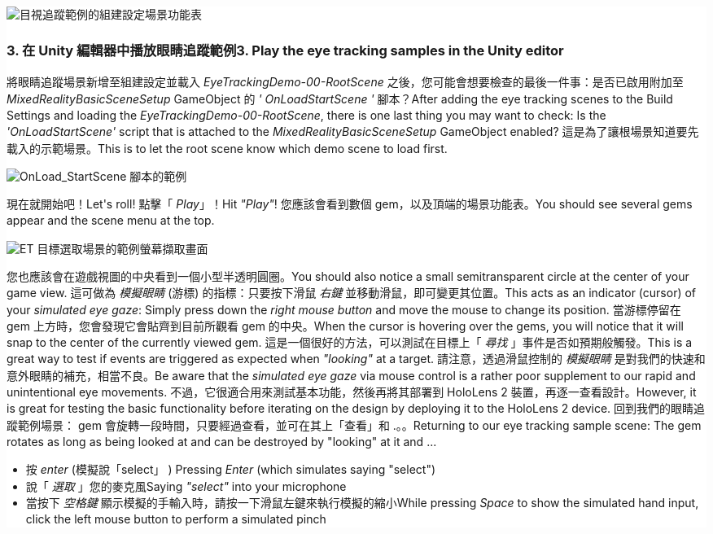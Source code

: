 ![目視追蹤範例的組建設定場景功能表](../images/eye-tracking/mrtk_et_build_settings.jpg)

### <a name="3-play-the-eye-tracking-samples-in-the-unity-editor"></a><span data-ttu-id="44136-157">3. 在 Unity 編輯器中播放眼睛追蹤範例</span><span class="sxs-lookup"><span data-stu-id="44136-157">3. Play the eye tracking samples in the Unity editor</span></span>

<span data-ttu-id="44136-158">將眼睛追蹤場景新增至組建設定並載入 _EyeTrackingDemo-00-RootScene_ 之後，您可能會想要檢查的最後一件事：是否已啟用附加至 _MixedRealityBasicSceneSetup_ GameObject 的 _' OnLoadStartScene '_ 腳本？</span><span class="sxs-lookup"><span data-stu-id="44136-158">After adding the eye tracking scenes to the Build Settings and loading the _EyeTrackingDemo-00-RootScene_, there is one last thing you may want to check: Is the _'OnLoadStartScene'_ script that is attached to the _MixedRealityBasicSceneSetup_ GameObject enabled?</span></span> <span data-ttu-id="44136-159">這是為了讓根場景知道要先載入的示範場景。</span><span class="sxs-lookup"><span data-stu-id="44136-159">This is to let the root scene know which demo scene to load first.</span></span>

![OnLoad_StartScene 腳本的範例](../images/eye-tracking/mrtk_et_onloadstartscene.jpg)

<span data-ttu-id="44136-161">現在就開始吧！</span><span class="sxs-lookup"><span data-stu-id="44136-161">Let's roll!</span></span> <span data-ttu-id="44136-162">點擊「 _Play_」！</span><span class="sxs-lookup"><span data-stu-id="44136-162">Hit _"Play"_!</span></span>
<span data-ttu-id="44136-163">您應該會看到數個 gem，以及頂端的場景功能表。</span><span class="sxs-lookup"><span data-stu-id="44136-163">You should see several gems appear and the scene menu at the top.</span></span>

![ET 目標選取場景的範例螢幕擷取畫面](../images/eye-tracking/mrtk_et_targetselect.png)

<span data-ttu-id="44136-165">您也應該會在遊戲視圖的中央看到一個小型半透明圓圈。</span><span class="sxs-lookup"><span data-stu-id="44136-165">You should also notice a small semitransparent circle at the center of your game view.</span></span>
<span data-ttu-id="44136-166">這可做為 _模擬眼睛_ (游標) 的指標：只要按下滑鼠 _右鍵_ 並移動滑鼠，即可變更其位置。</span><span class="sxs-lookup"><span data-stu-id="44136-166">This acts as an indicator (cursor) of your _simulated eye gaze_: Simply press down the _right mouse button_ and move the mouse to change its position.</span></span>
<span data-ttu-id="44136-167">當游標停留在 gem 上方時，您會發現它會貼齊到目前所觀看 gem 的中央。</span><span class="sxs-lookup"><span data-stu-id="44136-167">When the cursor is hovering over the gems, you will notice that it will snap to the center of the currently viewed gem.</span></span>
<span data-ttu-id="44136-168">這是一個很好的方法，可以測試在目標上「 _尋找_ 」事件是否如預期般觸發。</span><span class="sxs-lookup"><span data-stu-id="44136-168">This is a great way to test if events are triggered as expected when _"looking"_ at a target.</span></span>
<span data-ttu-id="44136-169">請注意，透過滑鼠控制的 _模擬眼睛_ 是對我們的快速和意外眼睛的補充，相當不良。</span><span class="sxs-lookup"><span data-stu-id="44136-169">Be aware that the _simulated eye gaze_ via mouse control is a rather poor supplement to our rapid and unintentional eye movements.</span></span>
<span data-ttu-id="44136-170">不過，它很適合用來測試基本功能，然後再將其部署到 HoloLens 2 裝置，再逐一查看設計。</span><span class="sxs-lookup"><span data-stu-id="44136-170">However, it is great for testing the basic functionality before iterating on the design by deploying it to the HoloLens 2 device.</span></span>
<span data-ttu-id="44136-171">回到我們的眼睛追蹤範例場景： gem 會旋轉一段時間，只要經過查看，並可在其上「查看」和 .。。</span><span class="sxs-lookup"><span data-stu-id="44136-171">Returning to our eye tracking sample scene: The gem rotates as long as being looked at and can be destroyed by "looking" at it and ...</span></span>

- <span data-ttu-id="44136-172">按 _enter_ (模擬說「select」 ) </span><span class="sxs-lookup"><span data-stu-id="44136-172">Pressing _Enter_ (which simulates saying "select")</span></span>
- <span data-ttu-id="44136-173">說「 _選取_ 」您的麥克風</span><span class="sxs-lookup"><span data-stu-id="44136-173">Saying _"select"_ into your microphone</span></span>
- <span data-ttu-id="44136-174">當按下 _空格鍵_ 顯示模擬的手輸入時，請按一下滑鼠左鍵來執行模擬的縮小</span><span class="sxs-lookup"><span data-stu-id="44136-174">While pressing _Space_ to show the simulated hand input, click the left mouse button to perform a simulated pinch</span></span>
